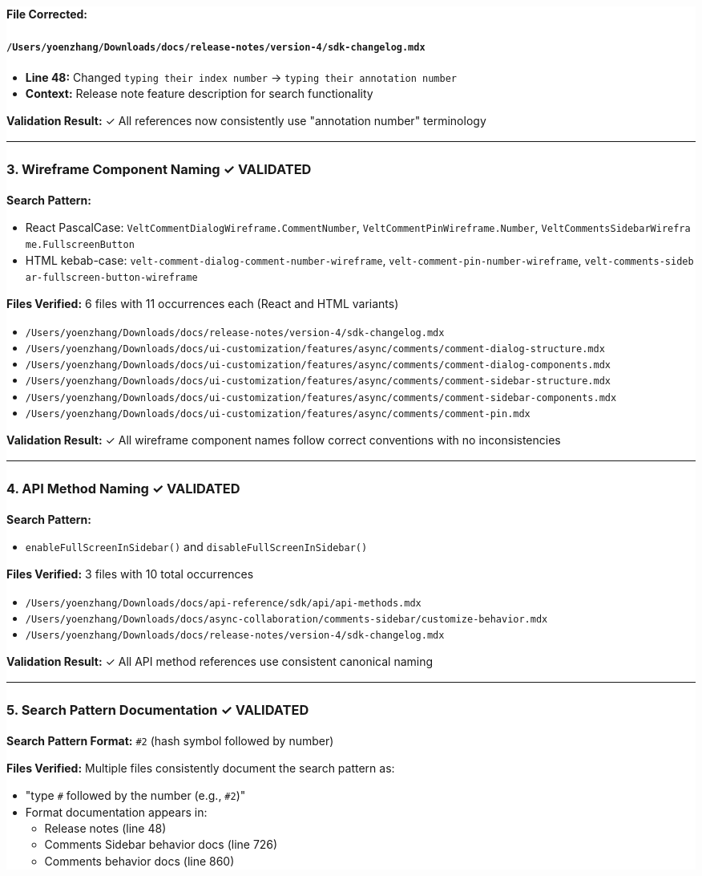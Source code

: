 **File Corrected:**

#### `/Users/yoenzhang/Downloads/docs/release-notes/version-4/sdk-changelog.mdx`
- **Line 48:** Changed `typing their index number` → `typing their annotation number`
- **Context:** Release note feature description for search functionality

**Validation Result:** ✓ All references now consistently use "annotation number" terminology

---

### 3. Wireframe Component Naming ✓ VALIDATED

**Search Pattern:**
- React PascalCase: `VeltCommentDialogWireframe.CommentNumber`, `VeltCommentPinWireframe.Number`, `VeltCommentsSidebarWireframe.FullscreenButton`
- HTML kebab-case: `velt-comment-dialog-comment-number-wireframe`, `velt-comment-pin-number-wireframe`, `velt-comments-sidebar-fullscreen-button-wireframe`

**Files Verified:** 6 files with 11 occurrences each (React and HTML variants)
- `/Users/yoenzhang/Downloads/docs/release-notes/version-4/sdk-changelog.mdx`
- `/Users/yoenzhang/Downloads/docs/ui-customization/features/async/comments/comment-dialog-structure.mdx`
- `/Users/yoenzhang/Downloads/docs/ui-customization/features/async/comments/comment-dialog-components.mdx`
- `/Users/yoenzhang/Downloads/docs/ui-customization/features/async/comments/comment-sidebar-structure.mdx`
- `/Users/yoenzhang/Downloads/docs/ui-customization/features/async/comments/comment-sidebar-components.mdx`
- `/Users/yoenzhang/Downloads/docs/ui-customization/features/async/comments/comment-pin.mdx`

**Validation Result:** ✓ All wireframe component names follow correct conventions with no inconsistencies

---

### 4. API Method Naming ✓ VALIDATED

**Search Pattern:**
- `enableFullScreenInSidebar()` and `disableFullScreenInSidebar()`

**Files Verified:** 3 files with 10 total occurrences
- `/Users/yoenzhang/Downloads/docs/api-reference/sdk/api/api-methods.mdx`
- `/Users/yoenzhang/Downloads/docs/async-collaboration/comments-sidebar/customize-behavior.mdx`
- `/Users/yoenzhang/Downloads/docs/release-notes/version-4/sdk-changelog.mdx`

**Validation Result:** ✓ All API method references use consistent canonical naming

---

### 5. Search Pattern Documentation ✓ VALIDATED

**Search Pattern Format:** `#2` (hash symbol followed by number)

**Files Verified:** Multiple files consistently document the search pattern as:
- "type `#` followed by the number (e.g., `#2`)"
- Format documentation appears in:
  - Release notes (line 48)
  - Comments Sidebar behavior docs (line 726)
  - Comments behavior docs (line 860)
